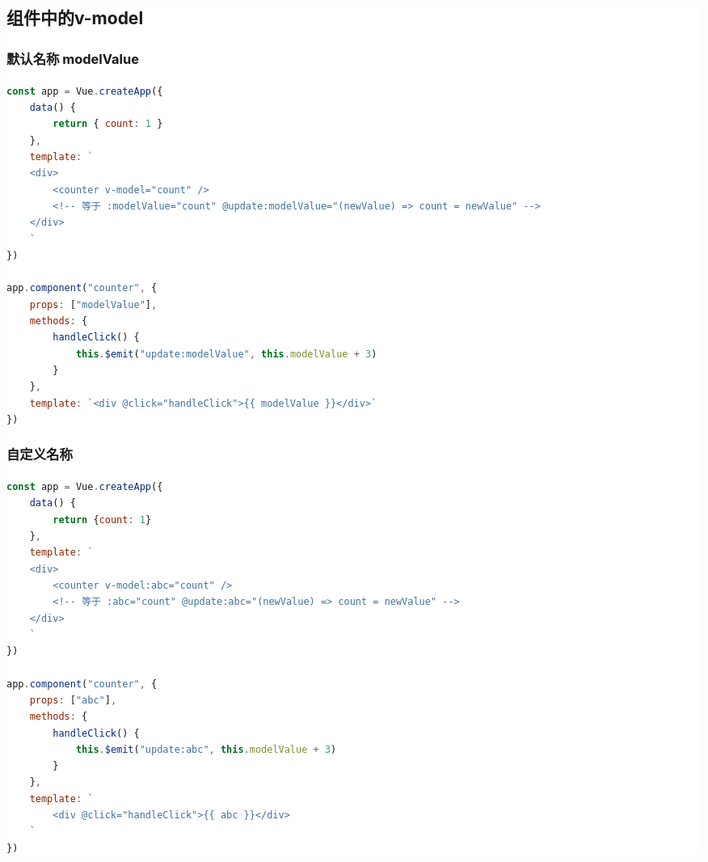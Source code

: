 ## 组件中的v-model

### 默认名称 modelValue

```js
const app = Vue.createApp({
    data() {
        return { count: 1 }
    },
    template: `
	<div>
		<counter v-model="count" /> 
		<!-- 等于 :modelValue="count" @update:modelValue="(newValue) => count = newValue" -->
	</div>
	`
})

app.component("counter", {
    props: ["modelValue"],
    methods: {
        handleClick() {
            this.$emit("update:modelValue", this.modelValue + 3)
        }
    },
    template: `<div @click="handleClick">{{ modelValue }}</div>`
})
```

### 自定义名称

```js
const app = Vue.createApp({
    data() {
        return {count: 1}
    },
    template: `
	<div>
		<counter v-model:abc="count" /> 
		<!-- 等于 :abc="count" @update:abc="(newValue) => count = newValue" -->
	</div>
	`
})

app.component("counter", {
    props: ["abc"],
    methods: {
        handleClick() {
            this.$emit("update:abc", this.modelValue + 3)
        }
    },
    template: `
		<div @click="handleClick">{{ abc }}</div>
	`
})
```
